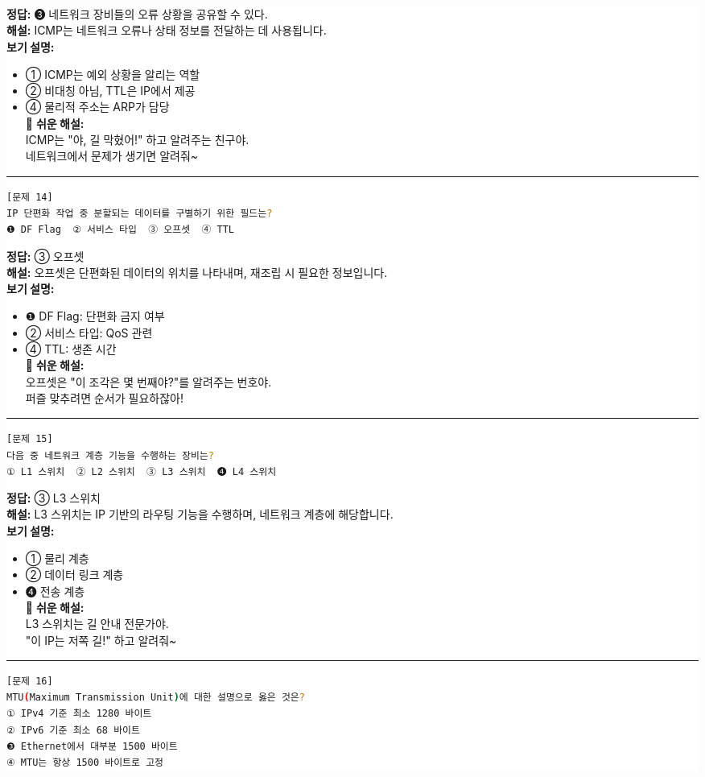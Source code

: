 **정답:** ❸ 네트워크 장비들의 오류 상황을 공유할 수 있다.  
**해설:** ICMP는 네트워크 오류나 상태 정보를 전달하는 데 사용됩니다.  
**보기 설명:**  
- ① ICMP는 예외 상황을 알리는 역할  
- ② 비대칭 아님, TTL은 IP에서 제공  
- ④ 물리적 주소는 ARP가 담당  
🧸 **쉬운 해설:**  
ICMP는 "야, 길 막혔어!" 하고 알려주는 친구야.  
네트워크에서 문제가 생기면 알려줘~

---

```bash
[문제 14]
IP 단편화 작업 중 분할되는 데이터를 구별하기 위한 필드는?
❶ DF Flag  ② 서비스 타입  ③ 오프셋  ④ TTL
```

**정답:** ③ 오프셋  
**해설:** 오프셋은 단편화된 데이터의 위치를 나타내며, 재조립 시 필요한 정보입니다.  
**보기 설명:**  
- ❶ DF Flag: 단편화 금지 여부  
- ② 서비스 타입: QoS 관련  
- ④ TTL: 생존 시간  
🧸 **쉬운 해설:**  
오프셋은 "이 조각은 몇 번째야?"를 알려주는 번호야.  
퍼즐 맞추려면 순서가 필요하잖아!

---

```bash
[문제 15]
다음 중 네트워크 계층 기능을 수행하는 장비는?
① L1 스위치  ② L2 스위치  ③ L3 스위치  ❹ L4 스위치
```

**정답:** ③ L3 스위치  
**해설:** L3 스위치는 IP 기반의 라우팅 기능을 수행하며, 네트워크 계층에 해당합니다.  
**보기 설명:**  
- ① 물리 계층  
- ② 데이터 링크 계층  
- ❹ 전송 계층  
🧸 **쉬운 해설:**  
L3 스위치는 길 안내 전문가야.  
"이 IP는 저쪽 길!" 하고 알려줘~

---

```bash
[문제 16]
MTU(Maximum Transmission Unit)에 대한 설명으로 옳은 것은?
① IPv4 기준 최소 1280 바이트  
② IPv6 기준 최소 68 바이트  
❸ Ethernet에서 대부분 1500 바이트  
④ MTU는 항상 1500 바이트로 고정
```
